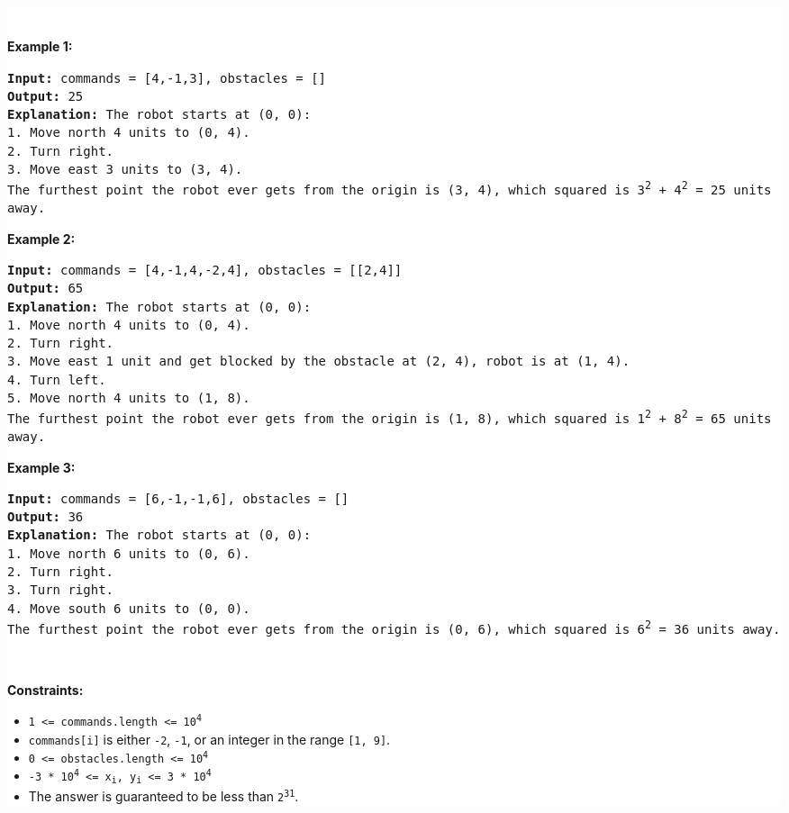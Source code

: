 <p>&nbsp;</p>
<p><strong class="example">Example 1:</strong></p>

<pre>
<strong>Input:</strong> commands = [4,-1,3], obstacles = []
<strong>Output:</strong> 25
<strong>Explanation:</strong> The robot starts at (0, 0):
1. Move north 4 units to (0, 4).
2. Turn right.
3. Move east 3 units to (3, 4).
The furthest point the robot ever gets from the origin is (3, 4), which squared is 3<sup>2</sup> + 4<sup>2</sup> = 25 units away.
</pre>

<p><strong class="example">Example 2:</strong></p>

<pre>
<strong>Input:</strong> commands = [4,-1,4,-2,4], obstacles = [[2,4]]
<strong>Output:</strong> 65
<strong>Explanation:</strong> The robot starts at (0, 0):
1. Move north 4 units to (0, 4).
2. Turn right.
3. Move east 1 unit and get blocked by the obstacle at (2, 4), robot is at (1, 4).
4. Turn left.
5. Move north 4 units to (1, 8).
The furthest point the robot ever gets from the origin is (1, 8), which squared is 1<sup>2</sup> + 8<sup>2</sup> = 65 units away.
</pre>

<p><strong class="example">Example 3:</strong></p>

<pre>
<strong>Input:</strong> commands = [6,-1,-1,6], obstacles = []
<strong>Output:</strong> 36
<strong>Explanation:</strong> The robot starts at (0, 0):
1. Move north 6 units to (0, 6).
2. Turn right.
3. Turn right.
4. Move south 6 units to (0, 0).
The furthest point the robot ever gets from the origin is (0, 6), which squared is 6<sup>2</sup> = 36 units away.
</pre>

<p>&nbsp;</p>
<p><strong>Constraints:</strong></p>

<ul>
	<li><code>1 &lt;= commands.length &lt;= 10<sup>4</sup></code></li>
	<li><code>commands[i]</code> is either <code>-2</code>, <code>-1</code>, or an integer in the range <code>[1, 9]</code>.</li>
	<li><code>0 &lt;= obstacles.length &lt;= 10<sup>4</sup></code></li>
	<li><code>-3 * 10<sup>4</sup> &lt;= x<sub>i</sub>, y<sub>i</sub> &lt;= 3 * 10<sup>4</sup></code></li>
	<li>The answer is guaranteed to be less than <code>2<sup>31</sup></code>.</li>
</ul>

